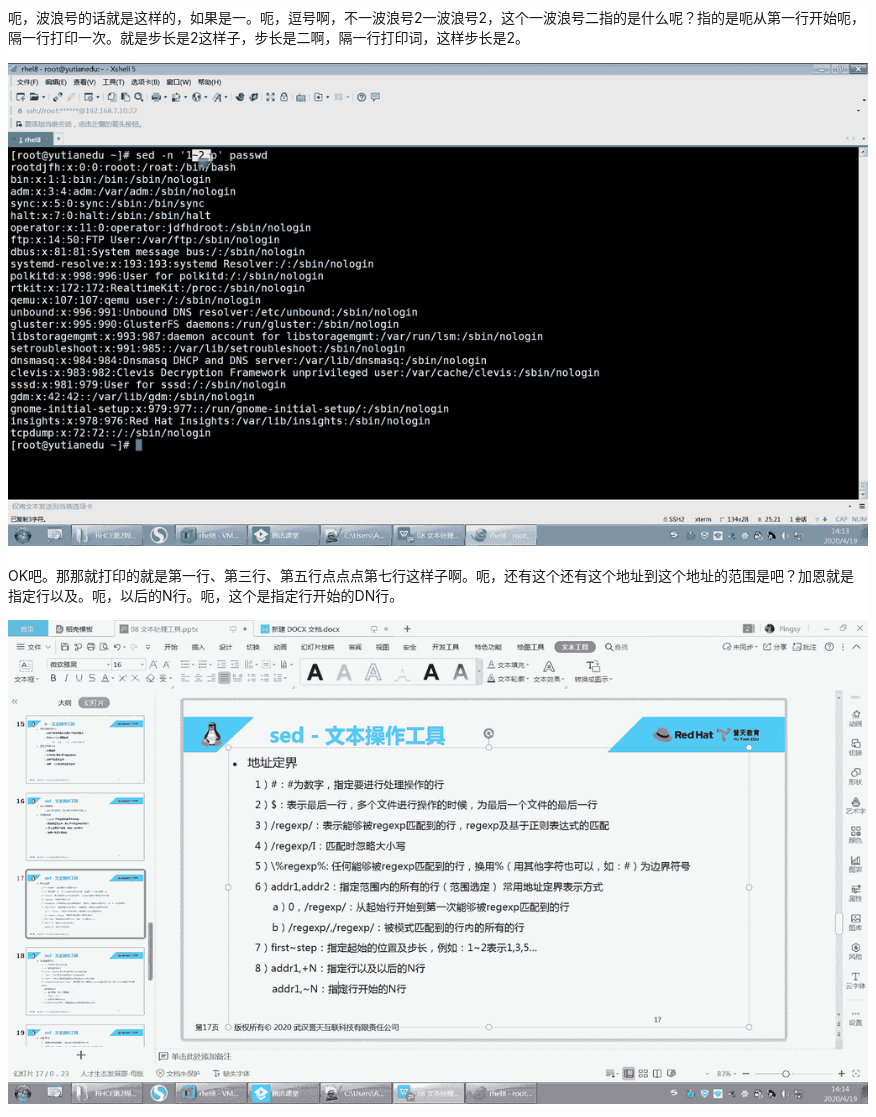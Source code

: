 呃，波浪号的话就是这样的，如果是一。呃，逗号啊，不一波浪号2一波浪号2，这个一波浪号二指的是什么呢？指的是呃从第一行开始呃，隔一行打印一次。就是步长是2这样子，步长是二啊，隔一行打印词，这样步长是2。



![](img/c92d06896ca302abee7c0f185b1f7c98_51.png)

OK吧。那那就打印的就是第一行、第三行、第五行点点点第七行这样子啊。呃，还有这个还有这个地址到这个地址的范围是吧？加恩就是指定行以及。呃，以后的N行。呃，这个是指定行开始的DN行。



![](img/c92d06896ca302abee7c0f185b1f7c98_53.png)
